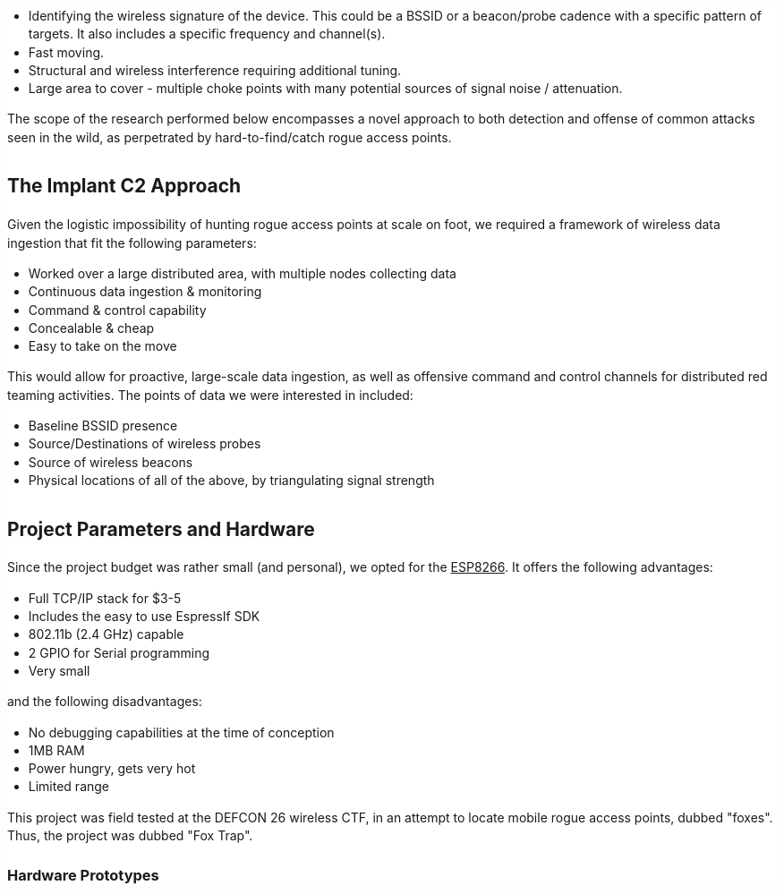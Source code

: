 * Identifying the wireless signature of the device. This could be a BSSID or a beacon/probe cadence with a specific pattern of targets. It also includes a specific frequency and channel\(s\).
* Fast moving.
* Structural and wireless interference requiring additional tuning.
* Large area to cover - multiple choke points with many potential sources of signal noise / attenuation.

The scope of the research performed below encompasses a novel approach to both detection and offense of common attacks seen in the wild, as perpetrated by hard-to-find/catch rogue access points.

## The Implant C2 Approach

Given the logistic impossibility of hunting rogue access points at scale on foot, we required a framework of wireless data ingestion that fit the following parameters:

* Worked over a large distributed area, with multiple nodes collecting data
* Continuous data ingestion & monitoring
* Command & control capability
* Concealable & cheap
* Easy to take on the move

This would allow for proactive, large-scale data ingestion, as well as offensive command and control channels for distributed red teaming activities. The points of data we were interested in included:

* Baseline BSSID presence
* Source/Destinations of wireless probes
* Source of wireless beacons
* Physical locations of all of the above, by triangulating signal strength



## Project Parameters and Hardware

Since the project budget was rather small \(and personal\), we opted for the [ESP8266](https://www.espressif.com/en/products/socs/esp8266). It offers the following advantages:

* Full TCP/IP stack for $3-5
* Includes the easy to use EspressIf SDK
* 802.11b \(2.4 GHz\) capable
* 2 GPIO for Serial programming
* Very small

and the following disadvantages:

* No debugging capabilities at the time of conception
* 1MB RAM
* Power hungry, gets very hot
* Limited range

This project was  field tested at the DEFCON 26 wireless CTF, in an attempt to locate mobile rogue access points, dubbed "foxes". Thus, the project was dubbed "Fox Trap". 

### Hardware Prototypes
